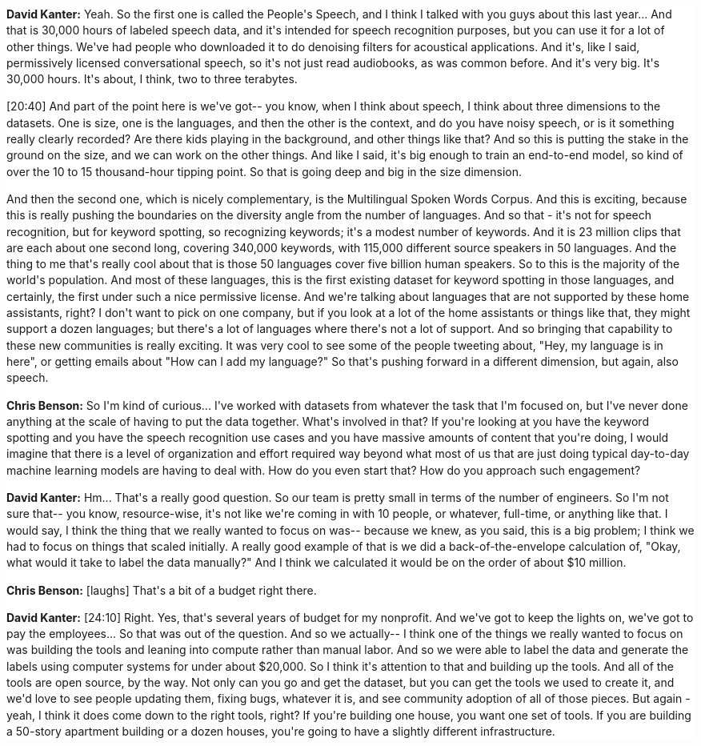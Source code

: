 **David Kanter:** Yeah. So the first one is called the People's Speech, and I think I talked with you guys about this last year... And that is 30,000 hours of labeled speech data, and it's intended for speech recognition purposes, but you can use it for a lot of other things. We've had people who downloaded it to do denoising filters for acoustical applications. And it's, like I said, permissively licensed conversational speech, so it's not just read audiobooks, as was common before. And it's very big. It's 30,000 hours. It's about, I think, two to three terabytes.

\[20:40\] And part of the point here is we've got-- you know, when I think about speech, I think about three dimensions to the datasets. One is size, one is the languages, and then the other is the context, and do you have noisy speech, or is it something really clearly recorded? Are there kids playing in the background, and other things like that? And so this is putting the stake in the ground on the size, and we can work on the other things. And like I said, it's big enough to train an end-to-end model, so kind of over the 10 to 15 thousand-hour tipping point. So that is going deep and big in the size dimension.

And then the second one, which is nicely complementary, is the Multilingual Spoken Words Corpus. And this is exciting, because this is really pushing the boundaries on the diversity angle from the number of languages. And so that - it's not for speech recognition, but for keyword spotting, so recognizing keywords; it's a modest number of keywords. And it is 23 million clips that are each about one second long, covering 340,000 keywords, with 115,000 different source speakers in 50 languages. And the thing to me that's really cool about that is those 50 languages cover five billion human speakers. So to this is the majority of the world's population. And most of these languages, this is the first existing dataset for keyword spotting in those languages, and certainly, the first under such a nice permissive license. And we're talking about languages that are not supported by these home assistants, right? I don't want to pick on one company, but if you look at a lot of the home assistants or things like that, they might support a dozen languages; but there's a lot of languages where there's not a lot of support. And so bringing that capability to these new communities is really exciting. It was very cool to see some of the people tweeting about, "Hey, my language is in here", or getting emails about "How can I add my language?" So that's pushing forward in a different dimension, but again, also speech.

**Chris Benson:** So I'm kind of curious... I've worked with datasets from whatever the task that I'm focused on, but I've never done anything at the scale of having to put the data together. What's involved in that? If you're looking at you have the keyword spotting and you have the speech recognition use cases and you have massive amounts of content that you're doing, I would imagine that there is a level of organization and effort required way beyond what most of us that are just doing typical day-to-day machine learning models are having to deal with. How do you even start that? How do you approach such engagement?

**David Kanter:** Hm... That's a really good question. So our team is pretty small in terms of the number of engineers. So I'm not sure that-- you know, resource-wise, it's not like we're coming in with 10 people, or whatever, full-time, or anything like that. I would say, I think the thing that we really wanted to focus on was-- because we knew, as you said, this is a big problem; I think we had to focus on things that scaled initially. A really good example of that is we did a back-of-the-envelope calculation of, "Okay, what would it take to label the data manually?" And I think we calculated it would be on the order of about $10 million.

**Chris Benson:** \[laughs\] That's a bit of a budget right there.

**David Kanter:** \[24:10\] Right. Yes, that's several years of budget for my nonprofit. And we've got to keep the lights on, we've got to pay the employees... So that was out of the question. And so we actually-- I think one of the things we really wanted to focus on was building the tools and leaning into compute rather than manual labor. And so we were able to label the data and generate the labels using computer systems for under about $20,000. So I think it's attention to that and building up the tools. And all of the tools are open source, by the way. Not only can you go and get the dataset, but you can get the tools we used to create it, and we'd love to see people updating them, fixing bugs, whatever it is, and see community adoption of all of those pieces. But again - yeah, I think it does come down to the right tools, right? If you're building one house, you want one set of tools. If you are building a 50-story apartment building or a dozen houses, you're going to have a slightly different infrastructure.
